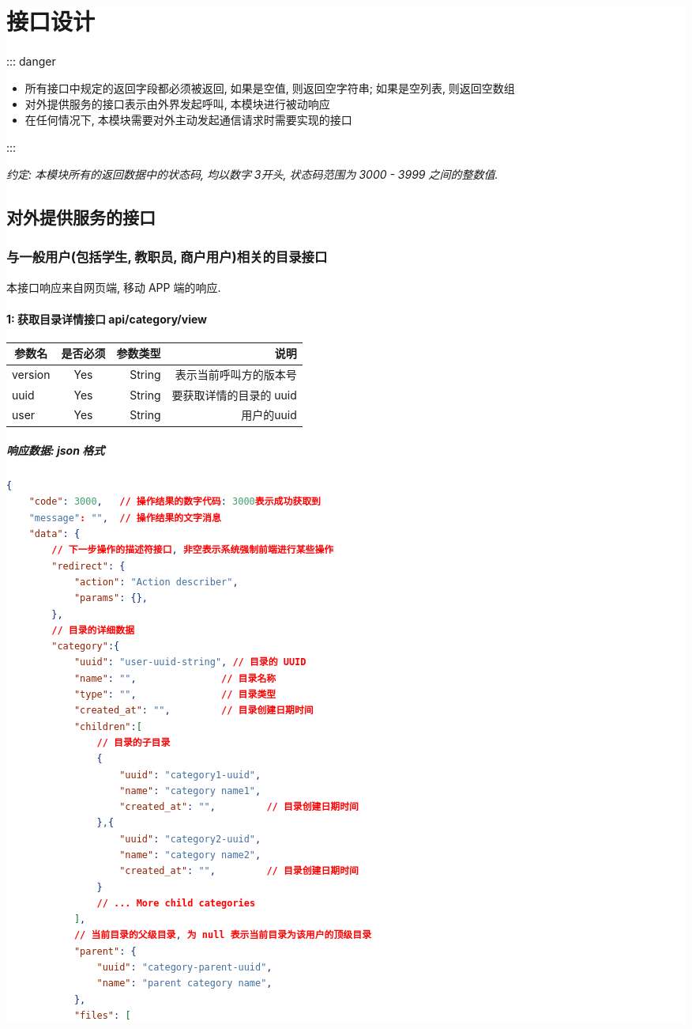 # 接口设计

::: danger

- 所有接口中规定的返回字段都必须被返回, 如果是空值, 则返回空字符串; 如果是空列表, 则返回空数组
- 对外提供服务的接口表示由外界发起呼叫, 本模块进行被动响应
- 在任何情况下, 本模块需要对外主动发起通信请求时需要实现的接口

:::

*约定: 本模块所有的返回数据中的状态码, 均以数字 3开头, 状态码范围为 3000 - 3999 之间的整数值.*

## 对外提供服务的接口

### 与一般用户(包括学生, 教职员, 商户用户)相关的目录接口

本接口响应来自网页端, 移动 APP 端的响应.

#### 1: 获取目录详情接口 api/category/view

| 参数名       | 是否必须          | 参数类型  | 说明  |
| ------------- |:-------------:| -----:| -----:|
| version     | Yes | String | 表示当前呼叫方的版本号 |
| uuid      | Yes      |   String | 要获取详情的目录的 uuid |
| user | Yes     |    String | 用户的uuid |

##### 响应数据: json 格式

```json
{
    "code": 3000,   // 操作结果的数字代码: 3000表示成功获取到
    "message": "",  // 操作结果的文字消息
    "data": {
        // 下一步操作的描述符接口, 非空表示系统强制前端进行某些操作
        "redirect": {
            "action": "Action describer",
            "params": {},
        },
        // 目录的详细数据
        "category":{
            "uuid": "user-uuid-string", // 目录的 UUID
            "name": "",               // 目录名称
            "type": "",               // 目录类型
            "created_at": "",         // 目录创建日期时间
            "children":[
                // 目录的子目录
                {
                    "uuid": "category1-uuid",
                    "name": "category name1",
                    "created_at": "",         // 目录创建日期时间
                },{
                    "uuid": "category2-uuid",
                    "name": "category name2",
                    "created_at": "",         // 目录创建日期时间
                }
                // ... More child categories
            ],
            // 当前目录的父级目录, 为 null 表示当前目录为该用户的顶级目录
            "parent": {
                "uuid": "category-parent-uuid",
                "name": "parent category name",
            },
            "files": [
```